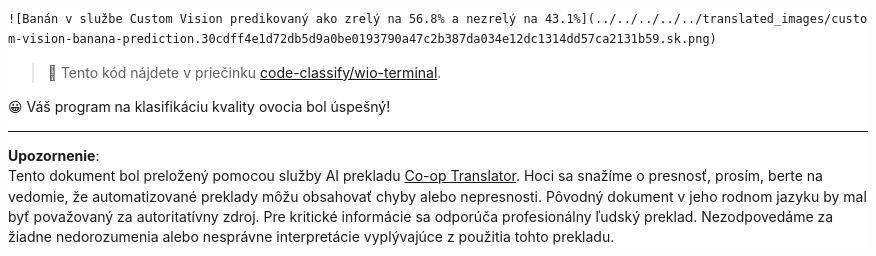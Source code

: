     ![Banán v službe Custom Vision predikovaný ako zrelý na 56.8% a nezrelý na 43.1%](../../../../../translated_images/custom-vision-banana-prediction.30cdff4e1d72db5d9a0be0193790a47c2b387da034e12dc1314dd57ca2131b59.sk.png)

> 💁 Tento kód nájdete v priečinku [code-classify/wio-terminal](../../../../../4-manufacturing/lessons/2-check-fruit-from-device/code-classify/wio-terminal).

😀 Váš program na klasifikáciu kvality ovocia bol úspešný!

---

**Upozornenie**:  
Tento dokument bol preložený pomocou služby AI prekladu [Co-op Translator](https://github.com/Azure/co-op-translator). Hoci sa snažíme o presnosť, prosím, berte na vedomie, že automatizované preklady môžu obsahovať chyby alebo nepresnosti. Pôvodný dokument v jeho rodnom jazyku by mal byť považovaný za autoritatívny zdroj. Pre kritické informácie sa odporúča profesionálny ľudský preklad. Nezodpovedáme za žiadne nedorozumenia alebo nesprávne interpretácie vyplývajúce z použitia tohto prekladu.